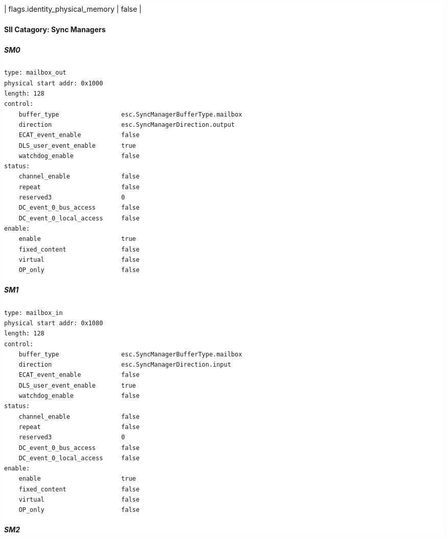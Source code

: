 | flags.identity_physical_memory         | false |

#### SII Catagory: Sync Managers

##### SM0

    type: mailbox_out
    physical start addr: 0x1000
    length: 128
    control:
        buffer_type                 esc.SyncManagerBufferType.mailbox
        direction                   esc.SyncManagerDirection.output
        ECAT_event_enable           false
        DLS_user_event_enable       true 
        watchdog_enable             false
    status:
        channel_enable              false
        repeat                      false
        reserved3                   0    
        DC_event_0_bus_access       false
        DC_event_0_local_access     false
    enable:
        enable                      true 
        fixed_content               false
        virtual                     false
        OP_only                     false

##### SM1

    type: mailbox_in
    physical start addr: 0x1080
    length: 128
    control:
        buffer_type                 esc.SyncManagerBufferType.mailbox
        direction                   esc.SyncManagerDirection.input
        ECAT_event_enable           false
        DLS_user_event_enable       true 
        watchdog_enable             false
    status:
        channel_enable              false
        repeat                      false
        reserved3                   0    
        DC_event_0_bus_access       false
        DC_event_0_local_access     false
    enable:
        enable                      true 
        fixed_content               false
        virtual                     false
        OP_only                     false

##### SM2
